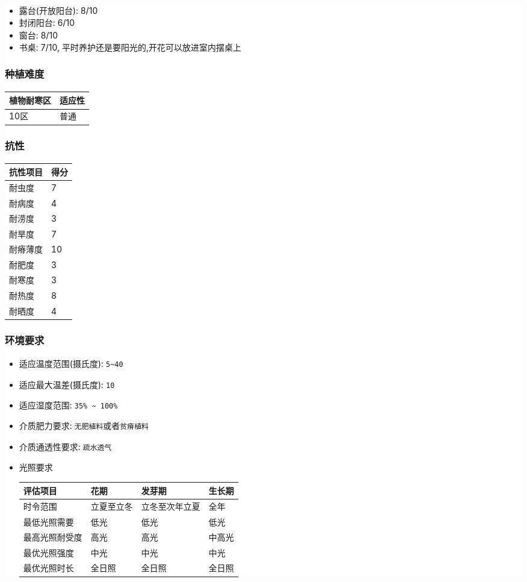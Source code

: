 + 露台(开放阳台): 8/10
+ 封闭阳台: 6/10
+ 窗台: 8/10
+ 书桌: 7/10, 平时养护还是要阳光的,开花可以放进室内摆桌上

### 种植难度

| 植物耐寒区 | 适应性 |
| ---------- | ------ |
| 10区       | 普通   |

### 抗性

| 抗性项目 | 得分 |
| -------- | ---- |
| 耐虫度   | 7    |
| 耐病度   | 4    |
| 耐涝度   | 3    |
| 耐旱度   | 7    |
| 耐瘠薄度 | 10   |
| 耐肥度   | 3    |
| 耐寒度   | 3    |
| 耐热度   | 8    |
| 耐晒度   | 4    |

### 环境要求

+ 适应温度范围(摄氏度): `5~40`
+ 适应最大温差(摄氏度): `10`
+ 适应湿度范围: `35% ~ 100%`
+ 介质肥力要求: `无肥植料`或者`贫瘠植料`
+ 介质通透性要求: `疏水透气`
+ 光照要求

    | 评估项目       | 花期       | 发芽期         | 生长期 |
    | -------------- | ---------- | -------------- | ------ |
    | 时令范围       | 立夏至立冬 | 立冬至次年立夏 | 全年   |
    | 最低光照需要   | 低光       | 低光           | 低光   |
    | 最高光照耐受度 | 高光       | 高光           | 中高光 |
    | 最优光照强度   | 中光       | 中光           | 中光   |
    | 最优光照时长   | 全日照     | 全日照         | 全日照 |

